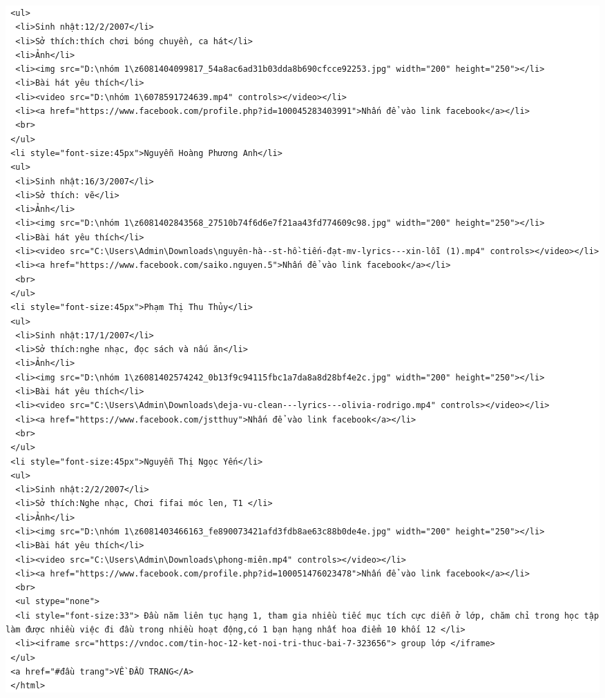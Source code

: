 	 <ul>
      <li>Sinh nhật:12/2/2007</li>
	  <li>Sở thích:thích chơi bóng chuyền, ca hát</li>
	  <li>Ảnh</li>
	  <li><img src="D:\nhóm 1\z6081404099817_54a8ac6ad31b03dda8b690cfcce92253.jpg" width="200" height="250"></li>
	  <li>Bài hát yêu thích</li>
	  <li><video src="D:\nhóm 1\6078591724639.mp4" controls></video></li>
	  <li><a href="https://www.facebook.com/profile.php?id=100045283403991">Nhấn để vào link facebook</a></li>
	  <br>
	 </ul>
	 <li style="font-size:45px">Nguyễn Hoàng Phương Anh</li>
	 <ul>
      <li>Sinh nhật:16/3/2007</li>
	  <li>Sở thích: vẽ</li>
	  <li>Ảnh</li>
	  <li><img src="D:\nhóm 1\z6081402843568_27510b74f6d6e7f21aa43fd774609c98.jpg" width="200" height="250"></li>
	  <li>Bài hát yêu thích</li>
	  <li><video src="C:\Users\Admin\Downloads\nguyên-hà--st-hồ-tiến-đạt-mv-lyrics---xin-lỗi (1).mp4" controls></video></li>
	  <li><a href="https://www.facebook.com/saiko.nguyen.5">Nhấn để vào link facebook</a></li>
	  <br>
	 </ul>
	 <li style="font-size:45px">Phạm Thị Thu Thủy</li>
	 <ul>
      <li>Sinh nhật:17/1/2007</li>
	  <li>Sở thích:nghe nhạc, đọc sách và nấu ăn​</li>
	  <li>Ảnh</li>
	  <li><img src="D:\nhóm 1\z6081402574242_0b13f9c94115fbc1a7da8a8d28bf4e2c.jpg" width="200" height="250"></li>
	  <li>Bài hát yêu thích</li>
	  <li><video src="C:\Users\Admin\Downloads\deja-vu-clean---lyrics---olivia-rodrigo.mp4" controls></video></li>
	  <li><a href="https://www.facebook.com/jstthuy">Nhấn để vào link facebook</a></li>
	  <br>
	 </ul>
	 <li style="font-size:45px">Nguyễn Thị Ngọc Yến</li>
	 <ul>
      <li>Sinh nhật:2/2/2007</li>
	  <li>Sở thích:Nghe nhạc, Chơi fifai móc len, T1 </li>
	  <li>Ảnh</li>
	  <li><img src="D:\nhóm 1\z6081403466163_fe890073421afd3fdb8ae63c88b0de4e.jpg" width="200" height="250"></li>
	  <li>Bài hát yêu thích</li>
	  <li><video src="C:\Users\Admin\Downloads\phong-miên.mp4" controls></video></li>
	  <li><a href="https://www.facebook.com/profile.php?id=100051476023478">Nhấn để vào link facebook</a></li>
	  <br>
	  <ul stype="none">
	  <li style="font-size:33"> Đầu năm liên tục hạng 1, tham gia nhiều tiếc mục tích cực diễn ở lớp, chăm chỉ trong học tập làm được nhiều việc đi đầu trong nhiều hoạt động,có 1 bạn hạng nhất hoa điểm 10 khối 12 </li>
	  <li><iframe src="https://vndoc.com/tin-hoc-12-ket-noi-tri-thuc-bai-7-323656"> group lớp </iframe>
	 </ul>
	 <a href="#đầu trang">VỀ ĐẦU TRANG</A>
	 </html>
	 
	 
	
	  
